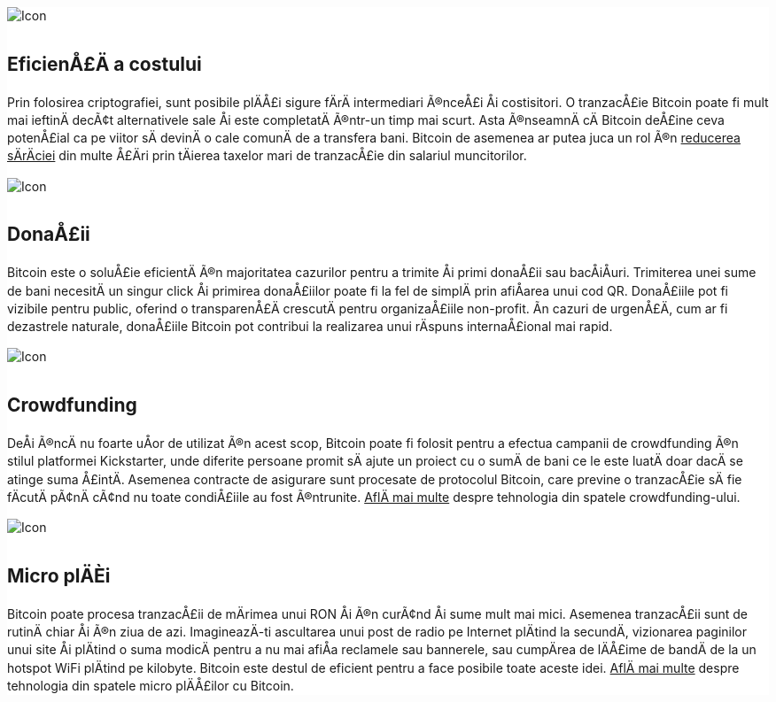 ![Icon](/img/icons/efficiency.svg?1716491272)

## EficienÅ£Ä a costului

Prin folosirea criptografiei, sunt posibile plÄÅ£i sigure fÄrÄ intermediari
Ã®nceÅ£i Åi costisitori. O tranzacÅ£ie Bitcoin poate fi mult mai ieftinÄ
decÃ¢t alternativele sale Åi este completatÄ Ã®ntr-un timp mai scurt. Asta
Ã®nseamnÄ cÄ Bitcoin deÅ£ine ceva potenÅ£ial ca pe viitor sÄ devinÄ o cale
comunÄ de a transfera bani. Bitcoin de asemenea ar putea juca un rol Ã®n
[reducerea sÄrÄciei](https://www.youtube.com/watch?v=BrRXP1tp6Kw) din multe
Å£Äri prin tÄierea taxelor mari de tranzacÅ£ie din salariul muncitorilor.

![Icon](/img/icons/donation.svg?1716491272)

## DonaÅ£ii

Bitcoin este o soluÅ£ie eficientÄ Ã®n majoritatea cazurilor pentru a trimite
Åi primi donaÅ£ii sau bacÅiÅuri. Trimiterea unei sume de bani necesitÄ un
singur click Åi primirea donaÅ£iilor poate fi la fel de simplÄ prin
afiÅarea unui cod QR. DonaÅ£iile pot fi vizibile pentru public, oferind o
transparenÅ£Ä crescutÄ pentru organizaÅ£iile non-profit. Ãn cazuri de
urgenÅ£Ä, cum ar fi dezastrele naturale, donaÅ£iile Bitcoin pot contribui la
realizarea unui rÄspuns internaÅ£ional mai rapid.

![Icon](/img/icons/crowdfunding.svg?1716491272)

## Crowdfunding

DeÅi Ã®ncÄ nu foarte uÅor de utilizat Ã®n acest scop, Bitcoin poate fi
folosit pentru a efectua campanii de crowdfunding Ã®n stilul platformei
Kickstarter, unde diferite persoane promit sÄ ajute un proiect cu o sumÄ de
bani ce le este luatÄ doar dacÄ se atinge suma Å£intÄ. Asemenea contracte
de asigurare sunt procesate de protocolul Bitcoin, care previne o tranzacÅ£ie
sÄ fie fÄcutÄ pÃ¢nÄ cÃ¢nd nu toate condiÅ£iile au fost Ã®ntrunite. [AflÄ
mai
multe](https://en.bitcoin.it/wiki/Contracts#Example_3:_Assurance_contracts)
despre tehnologia din spatele crowdfunding-ului.

![Icon](/img/icons/micro-payments.svg?1716491272)

## Micro plÄÈi

Bitcoin poate procesa tranzacÅ£ii de mÄrimea unui RON Åi Ã®n curÃ¢nd Åi
sume mult mai mici. Asemenea tranzacÅ£ii sunt de rutinÄ chiar Åi Ã®n ziua de
azi. ImagineazÄ-ti ascultarea unui post de radio pe Internet plÄtind la
secundÄ, vizionarea paginilor unui site Åi plÄtind o suma modicÄ pentru a
nu mai afiÅa reclamele sau bannerele, sau cumpÄrea de lÄÅ£ime de bandÄ de
la un hotspot WiFi plÄtind pe kilobyte. Bitcoin este destul de eficient
pentru a face posibile toate aceste idei. [AflÄ mai
multe](https://bitcoinj.github.io/working-with-micropayments) despre
tehnologia din spatele micro plÄÅ£ilor cu Bitcoin.
